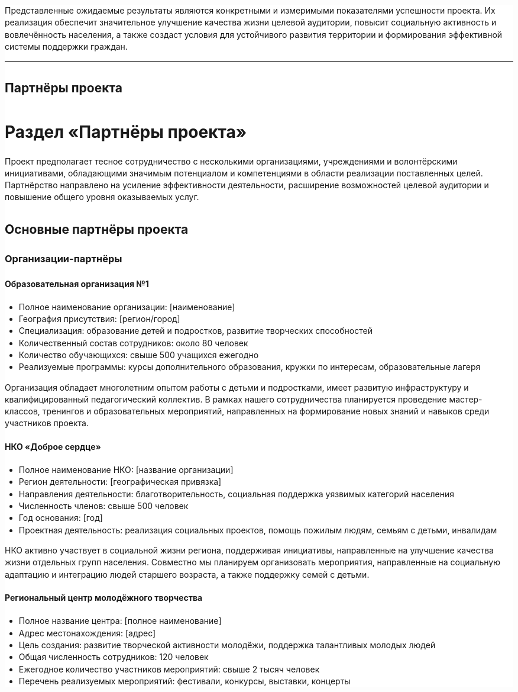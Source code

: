 Представленные ожидаемые результаты являются конкретными и измеримыми показателями успешности проекта. Их реализация обеспечит значительное улучшение качества жизни целевой аудитории, повысит социальную активность и вовлечённость населения, а также создаст условия для устойчивого развития территории и формирования эффективной системы поддержки граждан.

---

## Партнёры проекта

# Раздел «Партнёры проекта»

Проект предполагает тесное сотрудничество с несколькими организациями, учреждениями и волонтёрскими инициативами, обладающими значимым потенциалом и компетенциями в области реализации поставленных целей. Партнёрство направлено на усиление эффективности деятельности, расширение возможностей целевой аудитории и повышение общего уровня оказываемых услуг.

## Основные партнёры проекта

### **Организации-партнёры**

#### **Образовательная организация №1**
- Полное наименование организации: [наименование]
- География присутствия: [регион/город]
- Специализация: образование детей и подростков, развитие творческих способностей
- Количественный состав сотрудников: около 80 человек
- Количество обучающихся: свыше 500 учащихся ежегодно
- Реализуемые программы: курсы дополнительного образования, кружки по интересам, образовательные лагеря

Организация обладает многолетним опытом работы с детьми и подростками, имеет развитую инфраструктуру и квалифицированный педагогический коллектив. В рамках нашего сотрудничества планируется проведение мастер-классов, тренингов и образовательных мероприятий, направленных на формирование новых знаний и навыков среди участников проекта.

#### **НКО «Доброе сердце»**
- Полное наименование НКО: [название организации]
- Регион деятельности: [географическая привязка]
- Направления деятельности: благотворительность, социальная поддержка уязвимых категорий населения
- Численность членов: свыше 500 человек
- Год основания: [год]
- Проектная деятельность: реализация социальных проектов, помощь пожилым людям, семьям с детьми, инвалидам

НКО активно участвует в социальной жизни региона, поддерживая инициативы, направленные на улучшение качества жизни отдельных групп населения. Совместно мы планируем организовать мероприятия, направленные на социальную адаптацию и интеграцию людей старшего возраста, а также поддержку семей с детьми.

#### **Региональный центр молодёжного творчества**
- Полное название центра: [полное наименование]
- Адрес местонахождения: [адрес]
- Цель создания: развитие творческой активности молодёжи, поддержка талантливых молодых людей
- Общая численность сотрудников: 120 человек
- Ежегодное количество участников мероприятий: свыше 2 тысяч человек
- Перечень реализуемых мероприятий: фестивали, конкурсы, выставки, концерты
